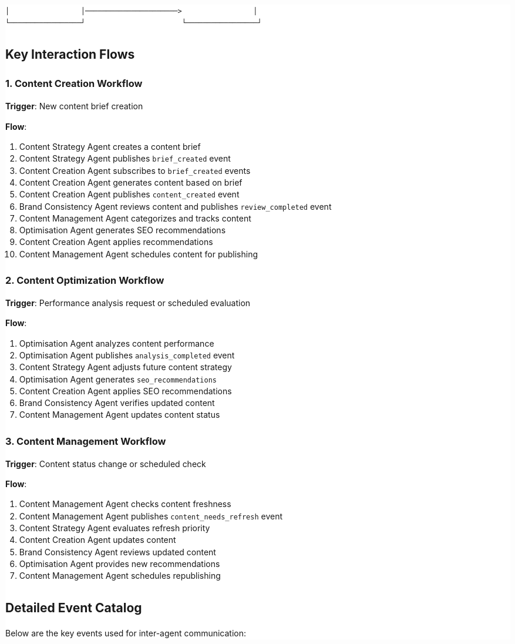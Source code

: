 ```
│                 │──────────────────────>                 │
└─────────────────┘                       └─────────────────┘
```

## Key Interaction Flows

### 1. Content Creation Workflow

**Trigger**: New content brief creation

**Flow**:
1. Content Strategy Agent creates a content brief
2. Content Strategy Agent publishes `brief_created` event
3. Content Creation Agent subscribes to `brief_created` events
4. Content Creation Agent generates content based on brief
5. Content Creation Agent publishes `content_created` event
6. Brand Consistency Agent reviews content and publishes `review_completed` event
7. Content Management Agent categorizes and tracks content
8. Optimisation Agent generates SEO recommendations
9. Content Creation Agent applies recommendations
10. Content Management Agent schedules content for publishing

### 2. Content Optimization Workflow

**Trigger**: Performance analysis request or scheduled evaluation

**Flow**:
1. Optimisation Agent analyzes content performance
2. Optimisation Agent publishes `analysis_completed` event
3. Content Strategy Agent adjusts future content strategy
4. Optimisation Agent generates `seo_recommendations`
5. Content Creation Agent applies SEO recommendations
6. Brand Consistency Agent verifies updated content
7. Content Management Agent updates content status

### 3. Content Management Workflow

**Trigger**: Content status change or scheduled check

**Flow**:
1. Content Management Agent checks content freshness
2. Content Management Agent publishes `content_needs_refresh` event
3. Content Strategy Agent evaluates refresh priority
4. Content Creation Agent updates content
5. Brand Consistency Agent reviews updated content
6. Optimisation Agent provides new recommendations
7. Content Management Agent schedules republishing

## Detailed Event Catalog

Below are the key events used for inter-agent communication:
